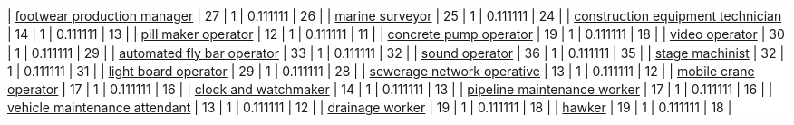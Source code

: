 | [footwear production manager](footwear_production_manager.md)                                                                                                         |                          27 |                                               1 |                                            0.111111 |                                          26 |
| [marine surveyor](marine_surveyor.md)                                                                                                                                 |                          25 |                                               1 |                                            0.111111 |                                          24 |
| [construction equipment technician](construction_equipment_technician.md)                                                                                             |                          14 |                                               1 |                                            0.111111 |                                          13 |
| [pill maker operator](pill_maker_operator.md)                                                                                                                         |                          12 |                                               1 |                                            0.111111 |                                          11 |
| [concrete pump operator](concrete_pump_operator.md)                                                                                                                   |                          19 |                                               1 |                                            0.111111 |                                          18 |
| [video operator](video_operator.md)                                                                                                                                   |                          30 |                                               1 |                                            0.111111 |                                          29 |
| [automated fly bar operator](automated_fly_bar_operator.md)                                                                                                           |                          33 |                                               1 |                                            0.111111 |                                          32 |
| [sound operator](sound_operator.md)                                                                                                                                   |                          36 |                                               1 |                                            0.111111 |                                          35 |
| [stage machinist](stage_machinist.md)                                                                                                                                 |                          32 |                                               1 |                                            0.111111 |                                          31 |
| [light board operator](light_board_operator.md)                                                                                                                       |                          29 |                                               1 |                                            0.111111 |                                          28 |
| [sewerage network operative](sewerage_network_operative.md)                                                                                                           |                          13 |                                               1 |                                            0.111111 |                                          12 |
| [mobile crane operator](mobile_crane_operator.md)                                                                                                                     |                          17 |                                               1 |                                            0.111111 |                                          16 |
| [clock and watchmaker](clock_and_watchmaker.md)                                                                                                                       |                          14 |                                               1 |                                            0.111111 |                                          13 |
| [pipeline maintenance worker](pipeline_maintenance_worker.md)                                                                                                         |                          17 |                                               1 |                                            0.111111 |                                          16 |
| [vehicle maintenance attendant](vehicle_maintenance_attendant.md)                                                                                                     |                          13 |                                               1 |                                            0.111111 |                                          12 |
| [drainage worker](drainage_worker.md)                                                                                                                                 |                          19 |                                               1 |                                            0.111111 |                                          18 |
| [hawker](hawker.md)                                                                                                                                                   |                          19 |                                               1 |                                            0.111111 |                                          18 |